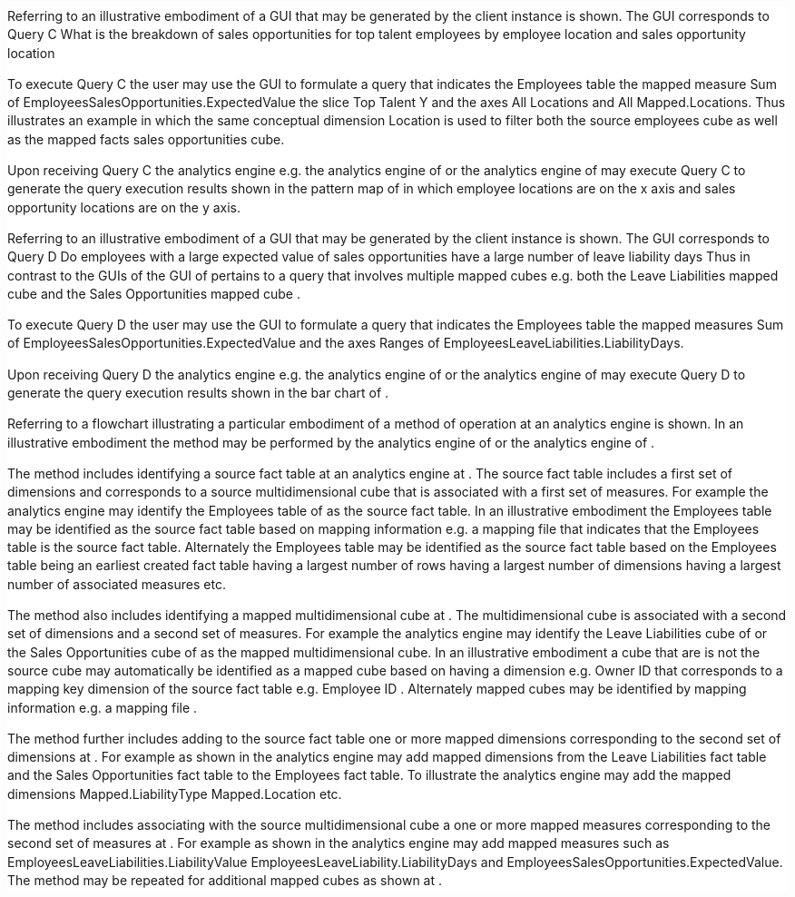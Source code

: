 Referring to an illustrative embodiment of a GUI that may be generated by the client instance is shown. The GUI corresponds to Query C What is the breakdown of sales opportunities for top talent employees by employee location and sales opportunity location 

To execute Query C the user may use the GUI to formulate a query that indicates the Employees table the mapped measure Sum of EmployeesSalesOpportunities.ExpectedValue the slice Top Talent Y and the axes All Locations and All Mapped.Locations. Thus illustrates an example in which the same conceptual dimension Location is used to filter both the source employees cube as well as the mapped facts sales opportunities cube.

Upon receiving Query C the analytics engine e.g. the analytics engine of or the analytics engine of may execute Query C to generate the query execution results shown in the pattern map of in which employee locations are on the x axis and sales opportunity locations are on the y axis.

Referring to an illustrative embodiment of a GUI that may be generated by the client instance is shown. The GUI corresponds to Query D Do employees with a large expected value of sales opportunities have a large number of leave liability days Thus in contrast to the GUIs of the GUI of pertains to a query that involves multiple mapped cubes e.g. both the Leave Liabilities mapped cube and the Sales Opportunities mapped cube .

To execute Query D the user may use the GUI to formulate a query that indicates the Employees table the mapped measures Sum of EmployeesSalesOpportunities.ExpectedValue and the axes Ranges of EmployeesLeaveLiabilities.LiabilityDays. 

Upon receiving Query D the analytics engine e.g. the analytics engine of or the analytics engine of may execute Query D to generate the query execution results shown in the bar chart of .

Referring to a flowchart illustrating a particular embodiment of a method of operation at an analytics engine is shown. In an illustrative embodiment the method may be performed by the analytics engine of or the analytics engine of .

The method includes identifying a source fact table at an analytics engine at . The source fact table includes a first set of dimensions and corresponds to a source multidimensional cube that is associated with a first set of measures. For example the analytics engine may identify the Employees table of as the source fact table. In an illustrative embodiment the Employees table may be identified as the source fact table based on mapping information e.g. a mapping file that indicates that the Employees table is the source fact table. Alternately the Employees table may be identified as the source fact table based on the Employees table being an earliest created fact table having a largest number of rows having a largest number of dimensions having a largest number of associated measures etc.

The method also includes identifying a mapped multidimensional cube at . The multidimensional cube is associated with a second set of dimensions and a second set of measures. For example the analytics engine may identify the Leave Liabilities cube of or the Sales Opportunities cube of as the mapped multidimensional cube. In an illustrative embodiment a cube that are is not the source cube may automatically be identified as a mapped cube based on having a dimension e.g. Owner ID that corresponds to a mapping key dimension of the source fact table e.g. Employee ID . Alternately mapped cubes may be identified by mapping information e.g. a mapping file .

The method further includes adding to the source fact table one or more mapped dimensions corresponding to the second set of dimensions at . For example as shown in the analytics engine may add mapped dimensions from the Leave Liabilities fact table and the Sales Opportunities fact table to the Employees fact table. To illustrate the analytics engine may add the mapped dimensions Mapped.LiabilityType Mapped.Location etc.

The method includes associating with the source multidimensional cube a one or more mapped measures corresponding to the second set of measures at . For example as shown in the analytics engine may add mapped measures such as EmployeesLeaveLiabilities.LiabilityValue EmployeesLeaveLiability.LiabilityDays and EmployeesSalesOpportunities.ExpectedValue. The method may be repeated for additional mapped cubes as shown at .
